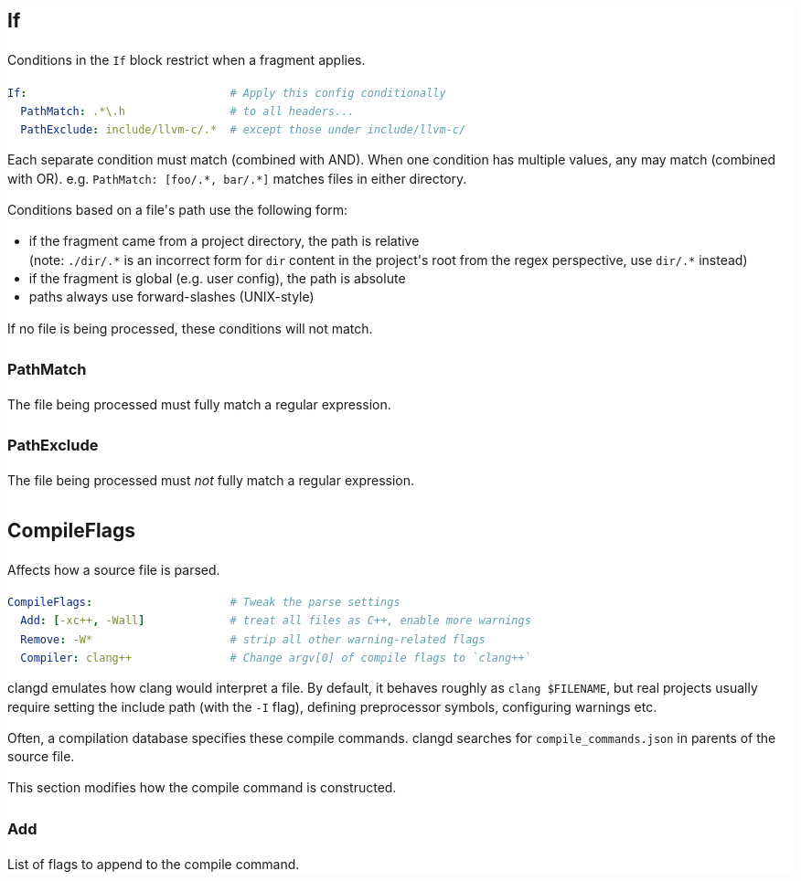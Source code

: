 ## If

Conditions in the `If` block restrict when a fragment applies.

```yaml
If:                               # Apply this config conditionally
  PathMatch: .*\.h                # to all headers...
  PathExclude: include/llvm-c/.*  # except those under include/llvm-c/
```

Each separate condition must match (combined with AND).
When one condition has multiple values, any may match (combined with OR).
e.g. `PathMatch: [foo/.*, bar/.*]` matches files in either directory.

Conditions based on a file's path use the following form:

- if the fragment came from a project directory, the path is relative  
(note: `./dir/.*` is an incorrect form for `dir` content in the project's root
from the regex perspective, use `dir/.*` instead)
- if the fragment is global (e.g. user config), the path is absolute
- paths always use forward-slashes (UNIX-style)

If no file is being processed, these conditions will not match.

### PathMatch

The file being processed must fully match a regular expression.

### PathExclude

The file being processed must *not* fully match a regular expression.

## CompileFlags

Affects how a source file is parsed.

```yaml
CompileFlags:                     # Tweak the parse settings
  Add: [-xc++, -Wall]             # treat all files as C++, enable more warnings
  Remove: -W*                     # strip all other warning-related flags
  Compiler: clang++               # Change argv[0] of compile flags to `clang++`
```

clangd emulates how clang would interpret a file.
By default, it behaves roughly as `clang $FILENAME`, but real projects usually
require setting the include path (with the `-I` flag), defining preprocessor
symbols, configuring warnings etc.

Often, a compilation database specifies these compile commands. clangd
searches for `compile_commands.json` in parents of the source file.

This section modifies how the compile command is constructed.

### Add

List of flags to append to the compile command.
